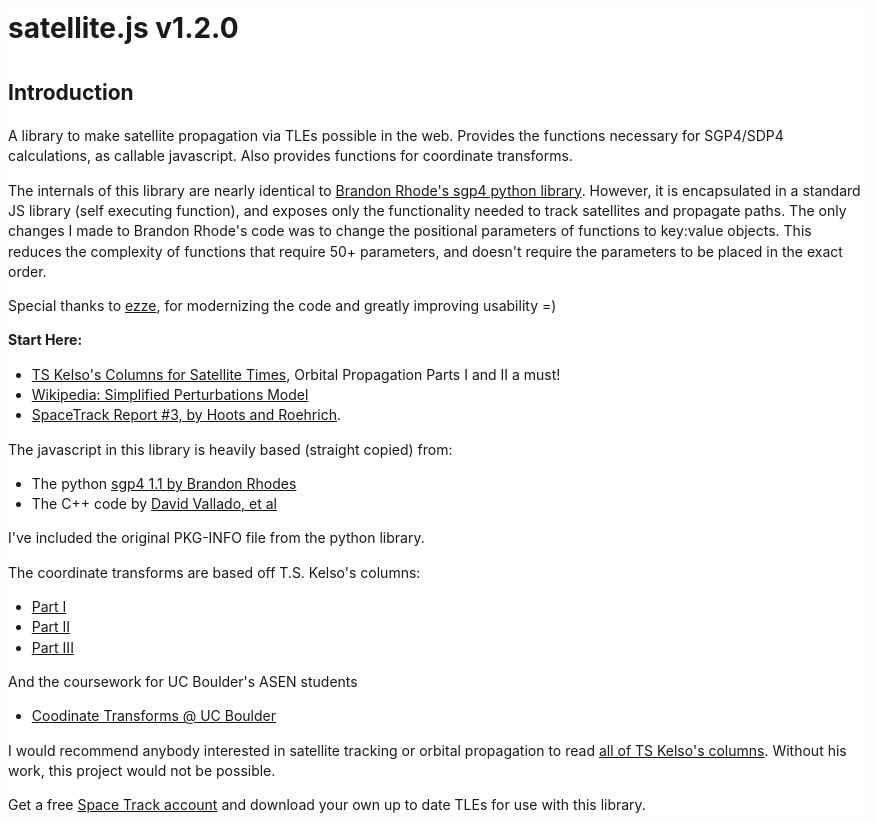 # satellite.js v1.2.0

## Introduction

A library to make satellite propagation via TLEs possible in the web.
Provides the functions necessary for SGP4/SDP4 calculations, as callable javascript. Also provides
functions for coordinate transforms.

The internals of this library are nearly identical to
[Brandon Rhode's sgp4 python library](https://pypi.python.org/pypi/sgp4/). However, it is encapsulated in a
standard JS library (self executing function), and exposes only the functionality needed to track satellites and
propagate paths. The only changes I made to Brandon Rhode's code was to change the positional parameters of
functions to key:value objects. This reduces the complexity of functions that require 50+ parameters,
and doesn't require the parameters to be placed in the exact order.

Special thanks to [ezze](https://github.com/ezze), for modernizing the code and greatly improving usability =)

**Start Here:**

- [TS Kelso's Columns for Satellite Times](http://celestrak.com/columns/), Orbital Propagation Parts I and II a must!
- [Wikipedia: Simplified Perturbations Model](http://en.wikipedia.org/wiki/Simplified_perturbations_models)
- [SpaceTrack Report #3, by Hoots and Roehrich](http://celestrak.com/NORAD/documentation/spacetrk.pdf).

The javascript in this library is heavily based (straight copied) from:

- The python [sgp4 1.1 by Brandon Rhodes](https://pypi.python.org/pypi/sgp4/)
- The C++ code by [David Vallado, et al](http://www.celestrak.com/publications/AIAA/2006-6753/)

I've included the original PKG-INFO file from the python library.

The coordinate transforms are based off T.S. Kelso's columns:

- [Part I](http://celestrak.com/columns/v02n01/)
- [Part II](http://celestrak.com/columns/v02n02/)
- [Part III](http://celestrak.com/columns/v02n03/)

And the coursework for UC Boulder's ASEN students
- [Coodinate Transforms @ UC Boulder](http://ccar.colorado.edu/ASEN5070/handouts/coordsys.doc)

I would recommend anybody interested in satellite tracking or orbital propagation to read
[all of TS Kelso's columns](http://celestrak.com/columns/). Without his work, this project would not be possible.

Get a free [Space Track account](https://www.space-track.org/auth/login) and download your own up to date TLEs
for use with this library.
